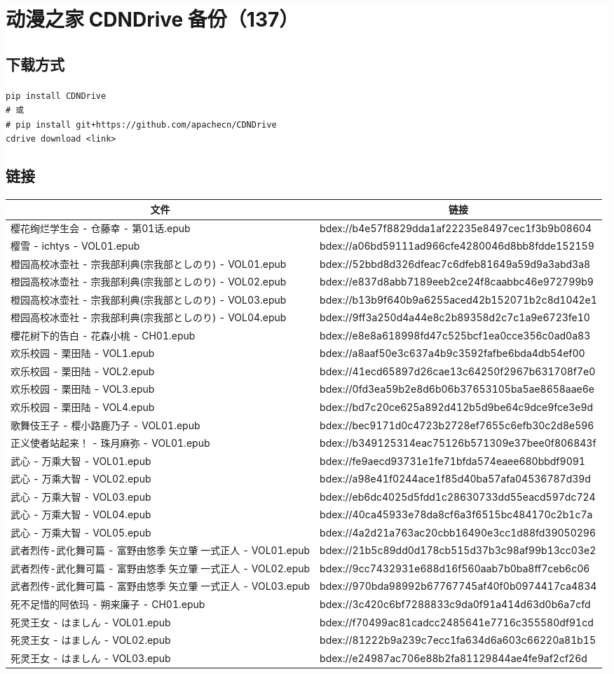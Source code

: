 

# 动漫之家 CDNDrive 备份（137）

## 下载方式

```
pip install CDNDrive
# 或
# pip install git+https://github.com/apachecn/CDNDrive
cdrive download <link>
```



## 链接



| 文件 | 链接 |
| --- | --- |
| 樱花绚烂学生会 - 仓藤幸 - 第01话.epub | bdex://b4e57f8829dda1af22235e8497cec1f3b9b08604 |
| 樱雪 - ichtys - VOL01.epub | bdex://a06bd59111ad966cfe4280046d8bb8fdde152159 |
| 橙园高校冰壶社 - 宗我部利典(宗我部としのり) - VOL01.epub | bdex://52bbd8d326dfeac7c6dfeb81649a59d9a3abd3a8 |
| 橙园高校冰壶社 - 宗我部利典(宗我部としのり) - VOL02.epub | bdex://e837d8abb7189eeb2ce24f8caabbc46e972799b9 |
| 橙园高校冰壶社 - 宗我部利典(宗我部としのり) - VOL03.epub | bdex://b13b9f640b9a6255aced42b152071b2c8d1042e1 |
| 橙园高校冰壶社 - 宗我部利典(宗我部としのり) - VOL04.epub | bdex://9ff3a250d4a44e8c2b89358d2c7c1a9e6723fe10 |
| 櫻花树下的告白 - 花森小桃 - CH01.epub | bdex://e8e8a618998fd47c525bcf1ea0cce356c0ad0a83 |
| 欢乐校园 - 栗田陆 - VOL1.epub | bdex://a8aaf50e3c637a4b9c3592fafbe6bda4db54ef00 |
| 欢乐校园 - 栗田陆 - VOL2.epub | bdex://41ecd65897d26cae13c64250f2967b631708f7e0 |
| 欢乐校园 - 栗田陆 - VOL3.epub | bdex://0fd3ea59b2e8d6b06b37653105ba5ae8658aae6e |
| 欢乐校园 - 栗田陆 - VOL4.epub | bdex://bd7c20ce625a892d412b5d9be64c9dce9fce3e9d |
| 歌舞伎王子 - 樱小路鹿乃子 - VOL01.epub | bdex://bec9171d0c4723b2728ef7655c6efb30c2d8e596 |
| 正义使者站起来！ - 珠月麻弥 - VOL01.epub | bdex://b349125314eac75126b571309e37bee0f806843f |
| 武心 - 万乘大智 - VOL01.epub | bdex://fe9aecd93731e1fe71bfda574eaee680bbdf9091 |
| 武心 - 万乘大智 - VOL02.epub | bdex://a98e41f0244ace1f85d40ba57afa04536787d39d |
| 武心 - 万乘大智 - VOL03.epub | bdex://eb6dc4025d5fdd1c28630733dd55eacd597dc724 |
| 武心 - 万乘大智 - VOL04.epub | bdex://40ca45933e78da8cf6a3f6515bc484170c2b1c7a |
| 武心 - 万乘大智 - VOL05.epub | bdex://4a2d21a763ac20cbb16490e3cc1d88fd39050296 |
| 武者烈传-武化舞可篇 - 富野由悠季 矢立肇 一式正人 - VOL01.epub | bdex://21b5c89dd0d178cb515d37b3c98af99b13cc03e2 |
| 武者烈传-武化舞可篇 - 富野由悠季 矢立肇 一式正人 - VOL02.epub | bdex://9cc7432931e688d16f560aab7b0ba8ff7ceb6c06 |
| 武者烈传-武化舞可篇 - 富野由悠季 矢立肇 一式正人 - VOL03.epub | bdex://970bda98992b67767745af40f0b0974417ca4834 |
| 死不足惜的阿依玛 - 朔来廉子 - CH01.epub | bdex://3c420c6bf7288833c9da0f91a414d63d0b6a7cfd |
| 死灵王女 - はましん - VOL01.epub | bdex://f70499ac81cadcc2485641e7716c355580df91cd |
| 死灵王女 - はましん - VOL02.epub | bdex://81222b9a239c7ecc1fa634d6a603c66220a81b15 |
| 死灵王女 - はましん - VOL03.epub | bdex://e24987ac706e88b2fa81129844ae4fe9af2cf26d |